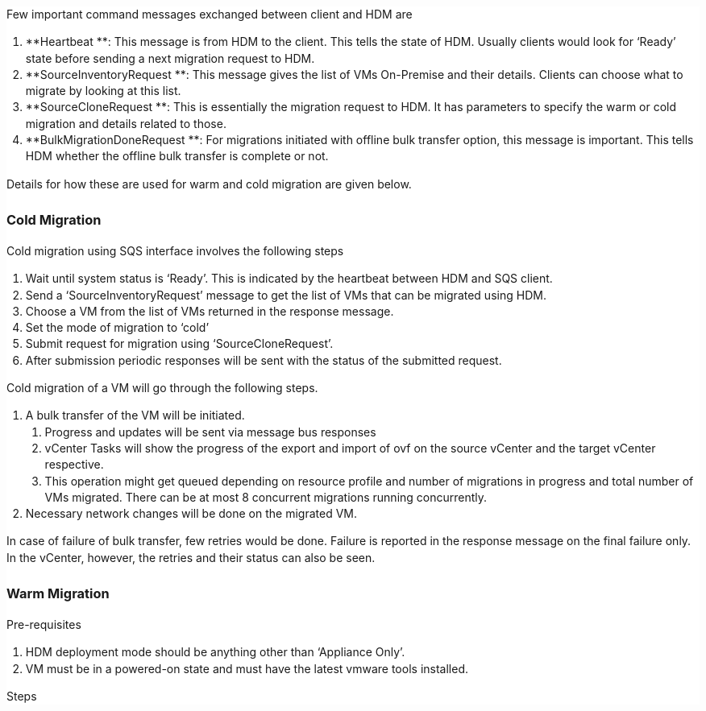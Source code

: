 Few important command messages exchanged between client and HDM are



1. **Heartbeat **: This message is from HDM to the client. This tells the state of HDM. Usually clients would look for ‘Ready’ state before sending a next migration request to HDM. 
2. **SourceInventoryRequest **: This message gives the list of VMs On-Premise and their details. Clients can choose what to migrate by looking at this list.
3. **SourceCloneRequest **: This is essentially the migration request to HDM. It has parameters to specify the warm or cold migration and details related to those.
4. **BulkMigrationDoneRequest **: For migrations initiated with offline bulk transfer option, this message is important. This tells HDM whether the offline bulk transfer is complete or not. 

Details for how these are used for warm and cold migration are given below.


### Cold Migration

Cold migration using SQS interface involves the following steps



1. Wait until system status is ‘Ready’. This is indicated by the heartbeat between HDM and SQS client. 
2. Send a ‘SourceInventoryRequest’ message to get the list of VMs that can be migrated using HDM.
3. Choose a VM from the list of VMs returned in the response message.
4. Set the mode of migration to ‘cold’
5. Submit request for migration using ‘SourceCloneRequest’.
6. After submission periodic responses will be sent with the status of the submitted request.

Cold migration of a VM will go through the following steps.



1. A bulk transfer of the VM will be initiated.
    1. Progress and updates will be sent via message bus responses
    2. vCenter Tasks will show the progress of the export and import of ovf on the source vCenter and the target vCenter respective.
    3. This operation might get queued depending on resource profile and number of migrations in progress and total number of VMs migrated. There can be at most 8 concurrent migrations running concurrently. 
2. Necessary network changes will be done on the migrated VM.

In case of failure of bulk transfer, few retries would be done. Failure is reported in the response message on the final failure only. In the vCenter, however, the retries and their status can also be seen.


### Warm Migration

Pre-requisites



1. HDM deployment mode should be anything other than ‘Appliance Only’.
2. VM must be in a powered-on state and must have the latest vmware tools installed.

Steps

